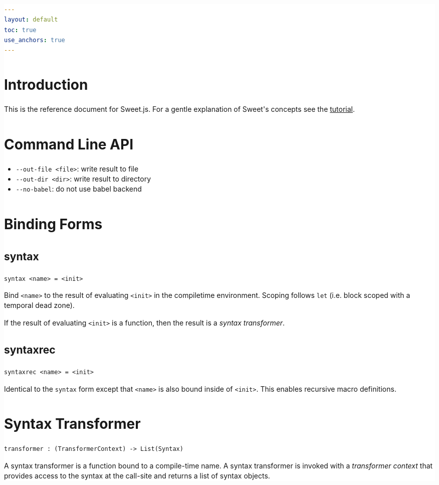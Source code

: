 ```yaml
---
layout: default
toc: true
use_anchors: true
---
```


# Introduction

This is the reference document for Sweet.js. For a gentle explanation of Sweet's concepts see the [tutorial](tutorial.html).

# Command Line API

- `--out-file <file>`: write result to file
- `--out-dir <dir>`: write result to directory
- `--no-babel`: do not use babel backend

# Binding Forms

## syntax

```
syntax <name> = <init>
```

Bind `<name>` to the result of evaluating `<init>` in the compiletime environment. Scoping follows `let` (i.e. block scoped with a temporal dead zone).

If the result of evaluating `<init>` is a function, then the result is a *syntax transformer*.

## syntaxrec

```
syntaxrec <name> = <init>
```

Identical to the `syntax` form except that `<name>` is also bound inside of `<init>`. This enables recursive macro definitions.

# Syntax Transformer

```
transformer : (TransformerContext) -> List(Syntax)
```

A syntax transformer is a function bound to a compile-time name. A syntax transformer is invoked with a *transformer context* that provides access to the syntax at the call-site and returns a list of syntax objects.
